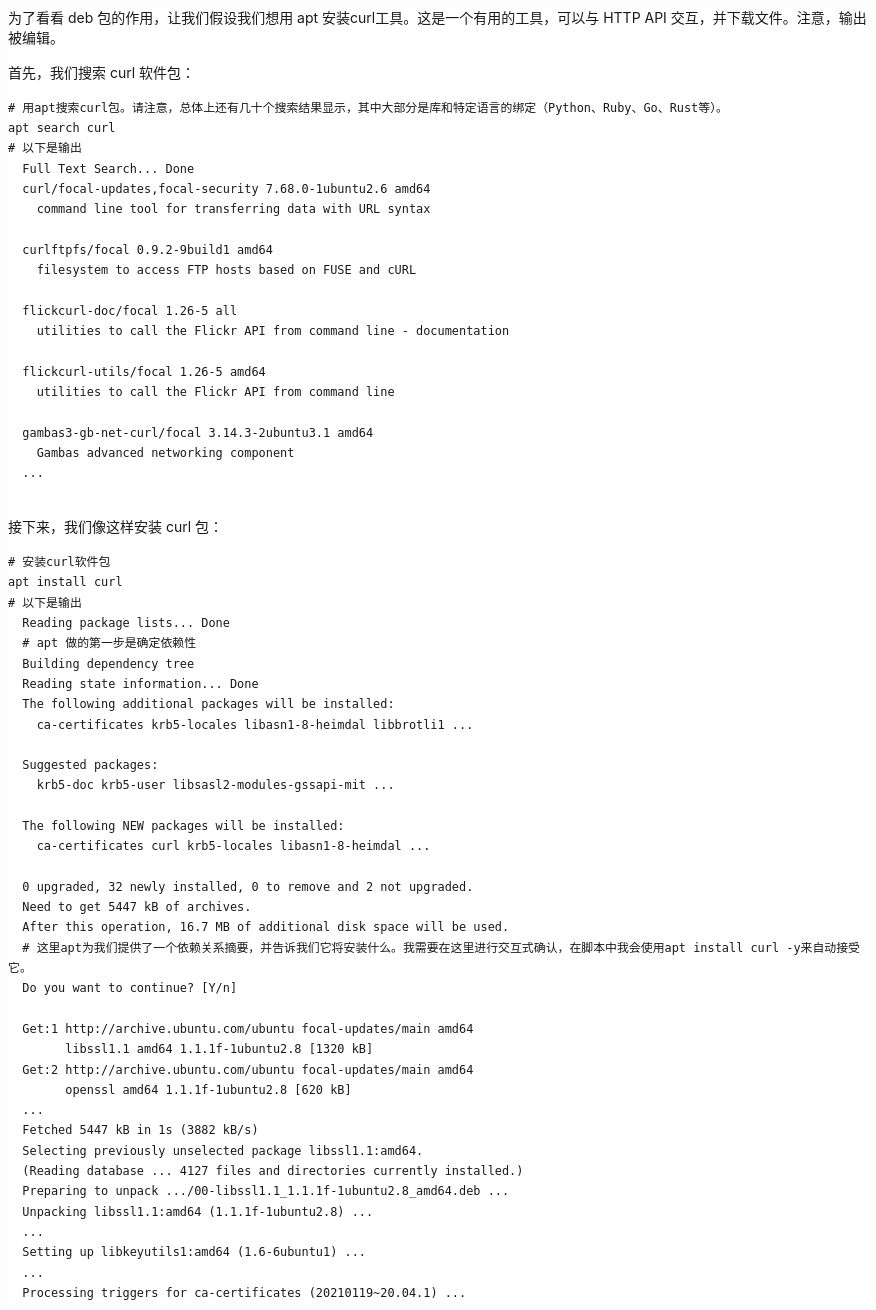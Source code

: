 为了看看 deb 包的作用，让我们假设我们想用 apt 安装curl工具。这是一个有用的工具，可以与 HTTP API 交互，并下载文件。注意，输出被编辑。

首先，我们搜索 curl 软件包：

```shell
# 用apt搜索curl包。请注意，总体上还有几十个搜索结果显示，其中大部分是库和特定语言的绑定（Python、Ruby、Go、Rust等）。
apt search curl
# 以下是输出
  Full Text Search... Done
  curl/focal-updates,focal-security 7.68.0-1ubuntu2.6 amd64
    command line tool for transferring data with URL syntax

  curlftpfs/focal 0.9.2-9build1 amd64
    filesystem to access FTP hosts based on FUSE and cURL

  flickcurl-doc/focal 1.26-5 all
    utilities to call the Flickr API from command line - documentation

  flickcurl-utils/focal 1.26-5 amd64
    utilities to call the Flickr API from command line

  gambas3-gb-net-curl/focal 3.14.3-2ubuntu3.1 amd64
    Gambas advanced networking component
  ...
    
```

接下来，我们像这样安装 curl 包：

```shell
# 安装curl软件包
apt install curl
# 以下是输出
  Reading package lists... Done
  # apt 做的第一步是确定依赖性
  Building dependency tree 
  Reading state information... Done
  The following additional packages will be installed:
    ca-certificates krb5-locales libasn1-8-heimdal libbrotli1 ...

  Suggested packages:
    krb5-doc krb5-user libsasl2-modules-gssapi-mit ...

  The following NEW packages will be installed:
    ca-certificates curl krb5-locales libasn1-8-heimdal ...

  0 upgraded, 32 newly installed, 0 to remove and 2 not upgraded.
  Need to get 5447 kB of archives.
  After this operation, 16.7 MB of additional disk space will be used.
  # 这里apt为我们提供了一个依赖关系摘要，并告诉我们它将安装什么。我需要在这里进行交互式确认，在脚本中我会使用apt install curl -y来自动接受它。
  Do you want to continue? [Y/n] 

  Get:1 http://archive.ubuntu.com/ubuntu focal-updates/main amd64
        libssl1.1 amd64 1.1.1f-1ubuntu2.8 [1320 kB]
  Get:2 http://archive.ubuntu.com/ubuntu focal-updates/main amd64
        openssl amd64 1.1.1f-1ubuntu2.8 [620 kB]
  ...
  Fetched 5447 kB in 1s (3882 kB/s)
  Selecting previously unselected package libssl1.1:amd64.
  (Reading database ... 4127 files and directories currently installed.)
  Preparing to unpack .../00-libssl1.1_1.1.1f-1ubuntu2.8_amd64.deb ...
  Unpacking libssl1.1:amd64 (1.1.1f-1ubuntu2.8) ...
  ...
  Setting up libkeyutils1:amd64 (1.6-6ubuntu1) ...
  ...
  Processing triggers for ca-certificates (20210119~20.04.1) ...
```